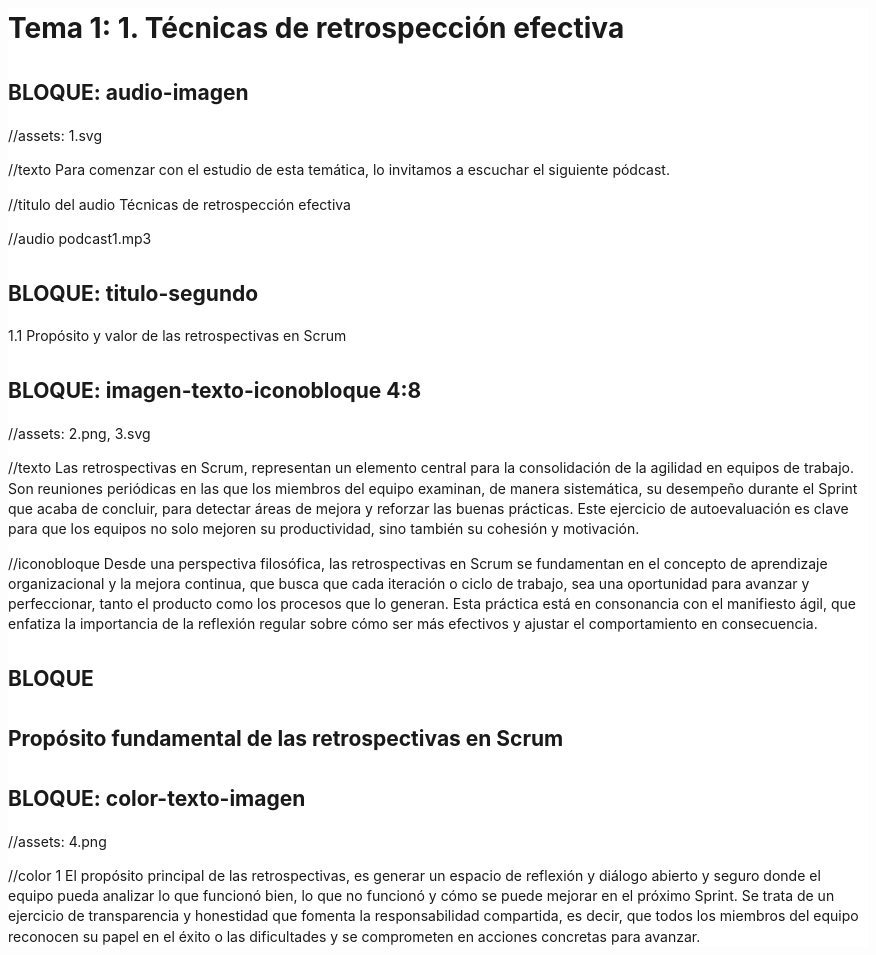 # Tema 1: 1. Técnicas de retrospección efectiva




## BLOQUE: audio-imagen
//assets: 1.svg

//texto
Para comenzar con el estudio de esta temática, lo invitamos a escuchar el siguiente pódcast.

//titulo del audio
Técnicas de retrospección efectiva

//audio
podcast1.mp3


## BLOQUE: titulo-segundo

1.1 Propósito y valor de las retrospectivas en Scrum


## BLOQUE: imagen-texto-iconobloque 4:8
//assets: 2.png, 3.svg

//texto
Las retrospectivas en Scrum, representan un elemento central para la consolidación de la agilidad en equipos de trabajo. Son reuniones periódicas en las que los miembros del equipo examinan, de manera sistemática, su desempeño durante el Sprint que acaba de concluir, para detectar áreas de mejora y reforzar las buenas prácticas. Este ejercicio de autoevaluación es clave para que los equipos no solo mejoren su productividad, sino también su cohesión y motivación.

//iconobloque
Desde una perspectiva filosófica, las retrospectivas en Scrum se fundamentan en el concepto de aprendizaje organizacional y la mejora continua, que busca que cada iteración o ciclo de trabajo, sea una oportunidad para avanzar y perfeccionar, tanto el producto como los procesos que lo generan. Esta práctica está en consonancia con el manifiesto ágil, que enfatiza la importancia de la reflexión regular sobre cómo ser más efectivos y ajustar el comportamiento en consecuencia.

## BLOQUE

## Propósito fundamental de las retrospectivas en Scrum


## BLOQUE: color-texto-imagen

//assets: 4.png

//color 1
El propósito principal de las retrospectivas, es generar un espacio de reflexión y diálogo abierto y seguro donde el equipo pueda analizar lo que funcionó bien, lo que no funcionó y cómo se puede mejorar en el próximo Sprint. Se trata de un ejercicio de transparencia y honestidad que fomenta la responsabilidad compartida, es decir, que todos los miembros del equipo reconocen su papel en el éxito o las dificultades y se comprometen en acciones concretas para avanzar.
